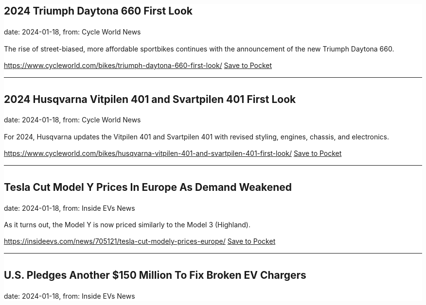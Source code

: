 
## 2024 Triumph Daytona 660 First Look

date: 2024-01-18, from: Cycle World News

The rise of street-biased, more affordable sportbikes continues with the announcement of the new Triumph Daytona 660.

<span class="feed-item-link">
<a href="https://www.cycleworld.com/bikes/triumph-daytona-660-first-look/">https://www.cycleworld.com/bikes/triumph-daytona-660-first-look/</a> <a href="https://getpocket.com/save" class="pocket-btn" data-lang="en" data-save-url="https://www.cycleworld.com/bikes/triumph-daytona-660-first-look/">Save to Pocket</a>
</span>

---

## 2024 Husqvarna Vitpilen 401 and Svartpilen 401 First Look

date: 2024-01-18, from: Cycle World News

For 2024, Husqvarna updates the Vitpilen 401 and Svartpilen 401 with revised styling, engines, chassis, and electronics.

<span class="feed-item-link">
<a href="https://www.cycleworld.com/bikes/husqvarna-vitpilen-401-and-svartpilen-401-first-look/">https://www.cycleworld.com/bikes/husqvarna-vitpilen-401-and-svartpilen-401-first-look/</a> <a href="https://getpocket.com/save" class="pocket-btn" data-lang="en" data-save-url="https://www.cycleworld.com/bikes/husqvarna-vitpilen-401-and-svartpilen-401-first-look/">Save to Pocket</a>
</span>

---

## Tesla Cut Model Y Prices In Europe As Demand Weakened

date: 2024-01-18, from: Inside EVs News

As it turns out, the Model Y is now priced similarly to the Model 3 (Highland).

<span class="feed-item-link">
<a href="https://insideevs.com/news/705121/tesla-cut-modely-prices-europe/">https://insideevs.com/news/705121/tesla-cut-modely-prices-europe/</a> <a href="https://getpocket.com/save" class="pocket-btn" data-lang="en" data-save-url="https://insideevs.com/news/705121/tesla-cut-modely-prices-europe/">Save to Pocket</a>
</span>

---

## U.S. Pledges Another $150 Million To Fix Broken EV Chargers

date: 2024-01-18, from: Inside EVs News
